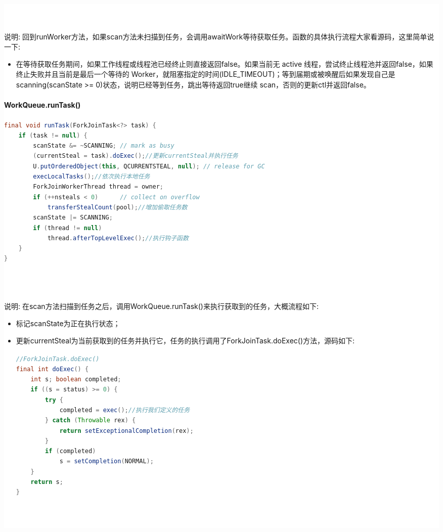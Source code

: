 ```java
       
    
```



说明: 回到runWorker方法，如果scan方法未扫描到任务，会调用awaitWork等待获取任务。函数的具体执行流程大家看源码，这里简单说一下:

- 在等待获取任务期间，如果工作线程或线程池已经终止则直接返回false。如果当前无 active 线程，尝试终止线程池并返回false，如果终止失败并且当前是最后一个等待的 Worker，就阻塞指定的时间(IDLE_TIMEOUT)；等到届期或被唤醒后如果发现自己是scanning(scanState >= 0)状态，说明已经等到任务，跳出等待返回true继续 scan，否则的更新ctl并返回false。

#### WorkQueue.runTask()

```java
final void runTask(ForkJoinTask<?> task) {
    if (task != null) {
        scanState &= ~SCANNING; // mark as busy
        (currentSteal = task).doExec();//更新currentSteal并执行任务
        U.putOrderedObject(this, QCURRENTSTEAL, null); // release for GC
        execLocalTasks();//依次执行本地任务
        ForkJoinWorkerThread thread = owner;
        if (++nsteals < 0)      // collect on overflow
            transferStealCount(pool);//增加偷取任务数
        scanState |= SCANNING;
        if (thread != null)
            thread.afterTopLevelExec();//执行钩子函数
    }
}
  
       
    
```



说明: 在scan方法扫描到任务之后，调用WorkQueue.runTask()来执行获取到的任务，大概流程如下:

- 标记scanState为正在执行状态；

- 更新currentSteal为当前获取到的任务并执行它，任务的执行调用了ForkJoinTask.doExec()方法，源码如下:

  ```java
  //ForkJoinTask.doExec()
  final int doExec() {
      int s; boolean completed;
      if ((s = status) >= 0) {
          try {
              completed = exec();//执行我们定义的任务
          } catch (Throwable rex) {
              return setExceptionalCompletion(rex);
          }
          if (completed)
              s = setCompletion(NORMAL);
      }
      return s;
  }
    
         
      
  ```
